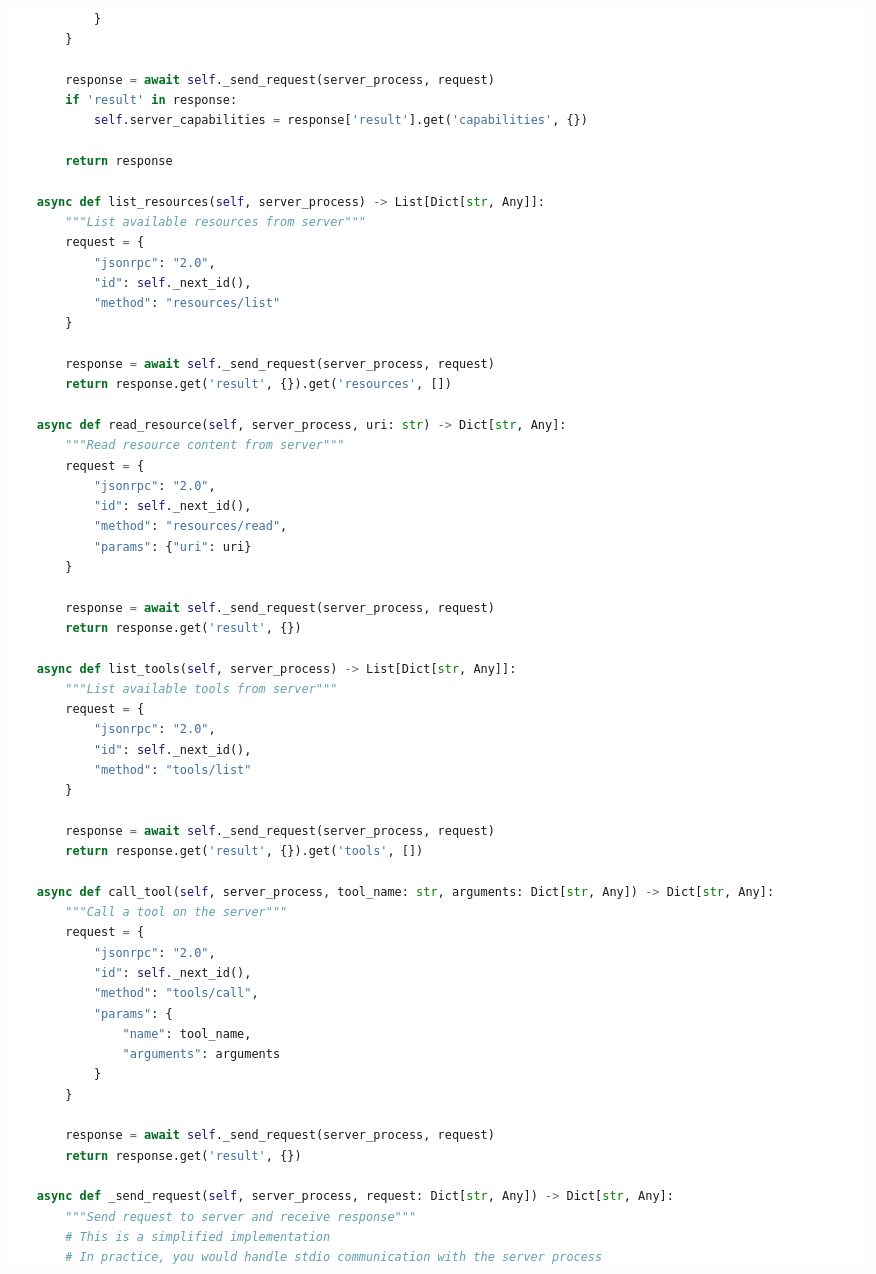 ```python
            }
        }
        
        response = await self._send_request(server_process, request)
        if 'result' in response:
            self.server_capabilities = response['result'].get('capabilities', {})
        
        return response
    
    async def list_resources(self, server_process) -> List[Dict[str, Any]]:
        """List available resources from server"""
        request = {
            "jsonrpc": "2.0",
            "id": self._next_id(),
            "method": "resources/list"
        }
        
        response = await self._send_request(server_process, request)
        return response.get('result', {}).get('resources', [])
    
    async def read_resource(self, server_process, uri: str) -> Dict[str, Any]:
        """Read resource content from server"""
        request = {
            "jsonrpc": "2.0",
            "id": self._next_id(),
            "method": "resources/read",
            "params": {"uri": uri}
        }
        
        response = await self._send_request(server_process, request)
        return response.get('result', {})
    
    async def list_tools(self, server_process) -> List[Dict[str, Any]]:
        """List available tools from server"""
        request = {
            "jsonrpc": "2.0",
            "id": self._next_id(),
            "method": "tools/list"
        }
        
        response = await self._send_request(server_process, request)
        return response.get('result', {}).get('tools', [])
    
    async def call_tool(self, server_process, tool_name: str, arguments: Dict[str, Any]) -> Dict[str, Any]:
        """Call a tool on the server"""
        request = {
            "jsonrpc": "2.0",
            "id": self._next_id(),
            "method": "tools/call",
            "params": {
                "name": tool_name,
                "arguments": arguments
            }
        }
        
        response = await self._send_request(server_process, request)
        return response.get('result', {})
    
    async def _send_request(self, server_process, request: Dict[str, Any]) -> Dict[str, Any]:
        """Send request to server and receive response"""
        # This is a simplified implementation
        # In practice, you would handle stdio communication with the server process
```